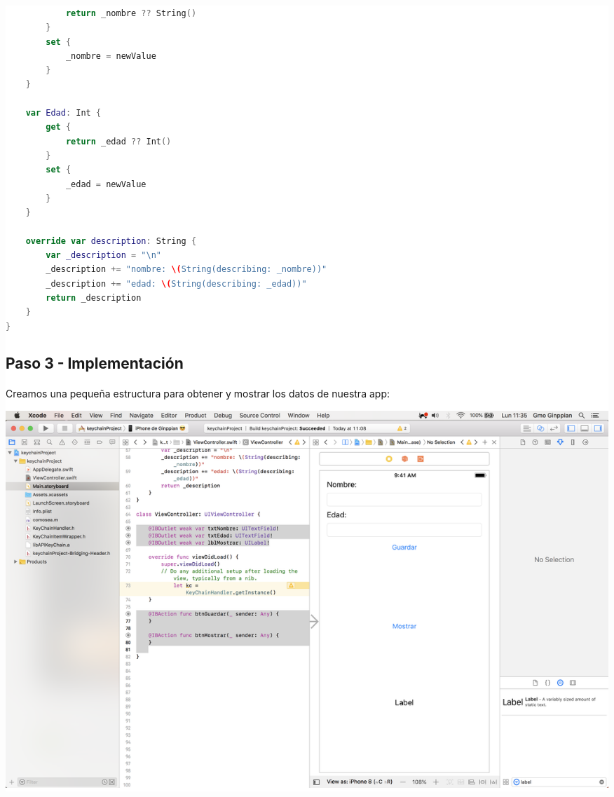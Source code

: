 ```Swift
            return _nombre ?? String()
        }
        set {
            _nombre = newValue
        }
    }
    
    var Edad: Int {
        get {
            return _edad ?? Int()
        }
        set {
            _edad = newValue
        }
    }
    
    override var description: String {
        var _description = "\n"
        _description += "nombre: \(String(describing: _nombre))"
        _description += "edad: \(String(describing: _edad))"
        return _description
    }
}

```

## Paso 3 - Implementación

Creamos una pequeña estructura para obtener y mostrar los datos de nuestra app:


<p align="center">
	<img src="imgs/img9.png" width="" height=""> 
</p>
